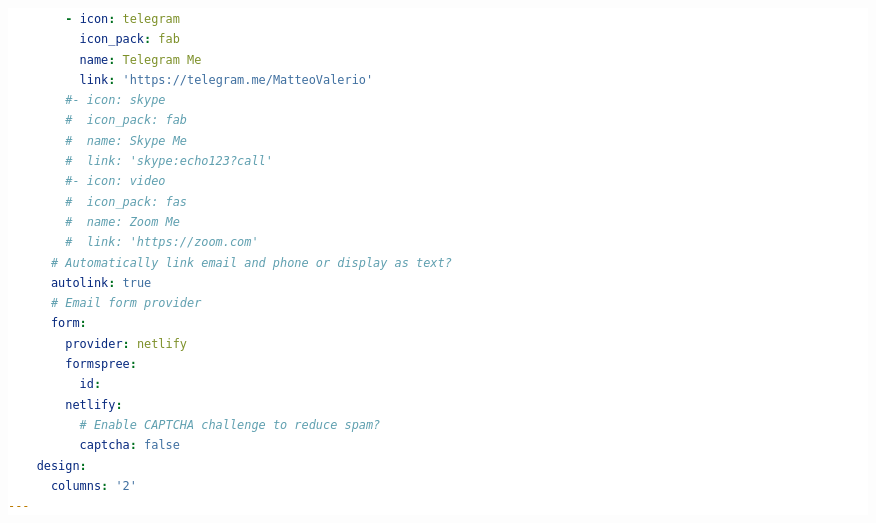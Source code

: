 ```yaml
        - icon: telegram
          icon_pack: fab
          name: Telegram Me
          link: 'https://telegram.me/MatteoValerio'
        #- icon: skype
        #  icon_pack: fab
        #  name: Skype Me
        #  link: 'skype:echo123?call'
        #- icon: video
        #  icon_pack: fas
        #  name: Zoom Me
        #  link: 'https://zoom.com'
      # Automatically link email and phone or display as text?
      autolink: true
      # Email form provider
      form:
        provider: netlify
        formspree:
          id:
        netlify:
          # Enable CAPTCHA challenge to reduce spam?
          captcha: false
    design:
      columns: '2'
---
```

